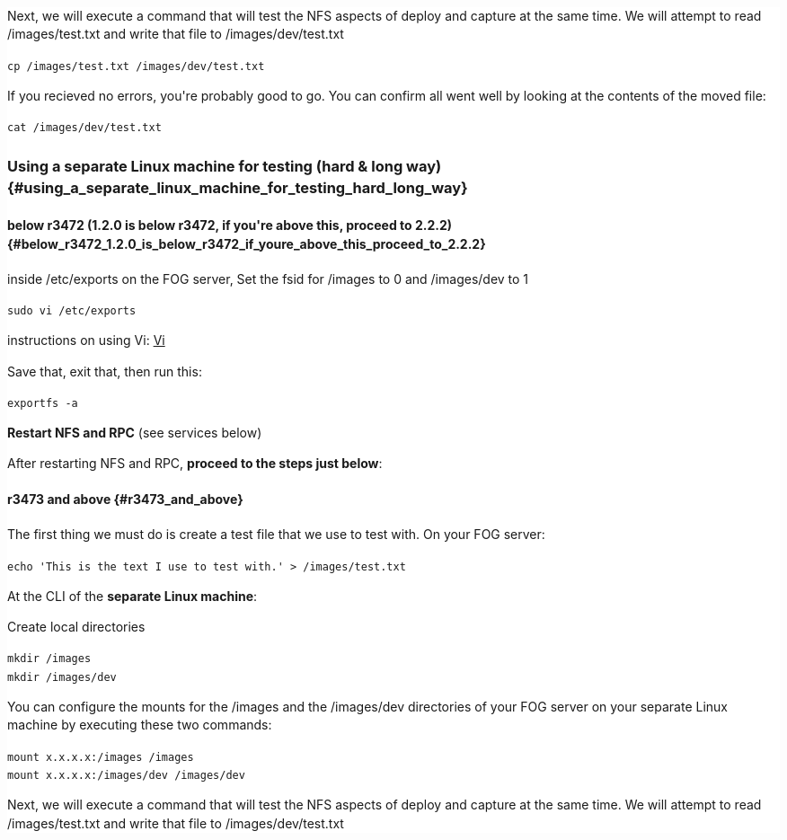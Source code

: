 Next, we will execute a command that will test the NFS aspects of deploy
and capture at the same time. We will attempt to read /images/test.txt
and write that file to /images/dev/test.txt

    cp /images/test.txt /images/dev/test.txt

If you recieved no errors, you\'re probably good to go. You can confirm
all went well by looking at the contents of the moved file:

    cat /images/dev/test.txt

### Using a separate Linux machine for testing (hard & long way) {#using_a_separate_linux_machine_for_testing_hard_long_way}

#### below r3472 (1.2.0 is below r3472, if you\'re above this, proceed to 2.2.2) {#below_r3472_1.2.0_is_below_r3472_if_youre_above_this_proceed_to_2.2.2}

inside /etc/exports on the FOG server, Set the fsid for /images to 0 and
/images/dev to 1

    sudo vi /etc/exports

instructions on using Vi: [Vi](Vi "wikilink")

Save that, exit that, then run this:

    exportfs -a

**Restart NFS and RPC** (see services below)

After restarting NFS and RPC, **proceed to the steps just below**:

#### r3473 and above {#r3473_and_above}

The first thing we must do is create a test file that we use to test
with. On your FOG server:

    echo 'This is the text I use to test with.' > /images/test.txt

At the CLI of the **separate Linux machine**:

Create local directories

    mkdir /images
    mkdir /images/dev

You can configure the mounts for the /images and the /images/dev
directories of your FOG server on your separate Linux machine by
executing these two commands:

    mount x.x.x.x:/images /images
    mount x.x.x.x:/images/dev /images/dev

Next, we will execute a command that will test the NFS aspects of deploy
and capture at the same time. We will attempt to read /images/test.txt
and write that file to /images/dev/test.txt

